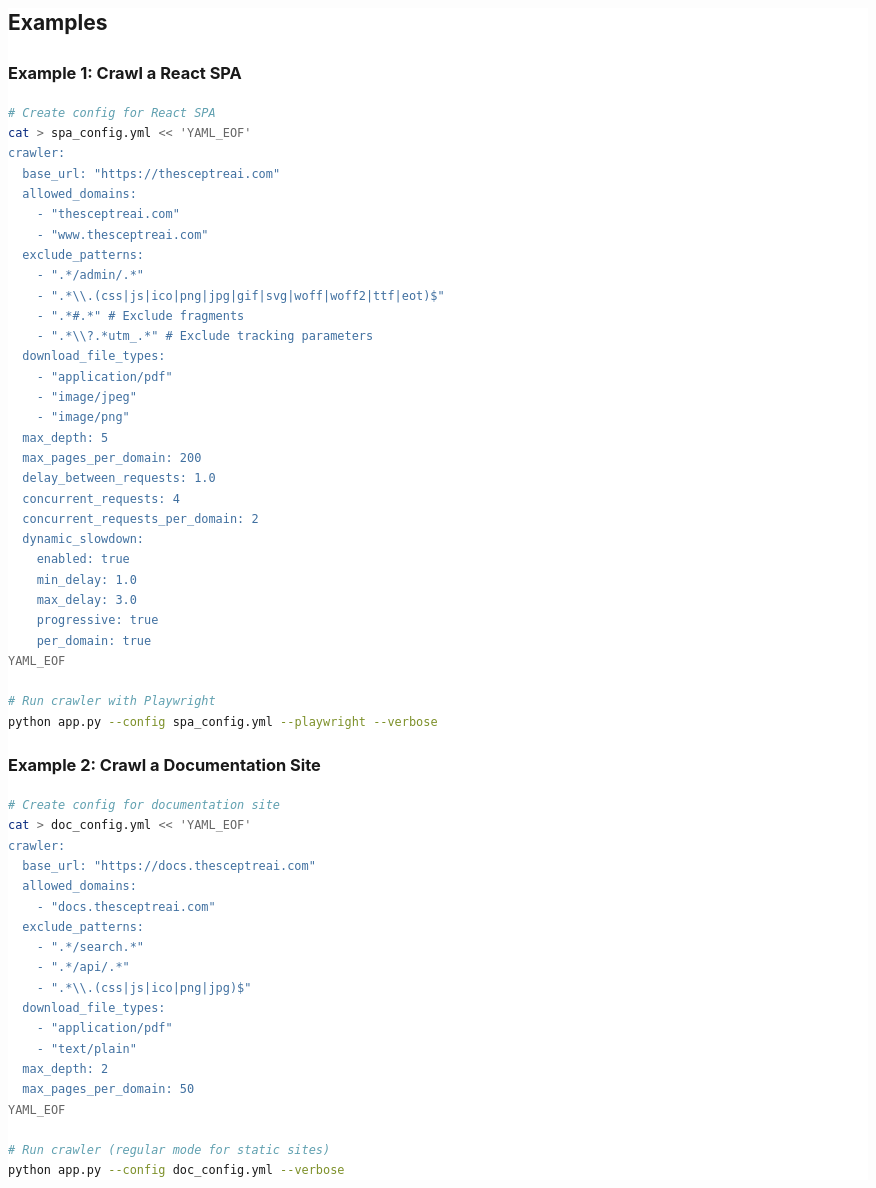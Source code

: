 ## Examples

### Example 1: Crawl a React SPA

```bash
# Create config for React SPA
cat > spa_config.yml << 'YAML_EOF'
crawler:
  base_url: "https://thesceptreai.com"
  allowed_domains:
    - "thesceptreai.com"
    - "www.thesceptreai.com"
  exclude_patterns:
    - ".*/admin/.*"
    - ".*\\.(css|js|ico|png|jpg|gif|svg|woff|woff2|ttf|eot)$"
    - ".*#.*" # Exclude fragments
    - ".*\\?.*utm_.*" # Exclude tracking parameters
  download_file_types:
    - "application/pdf"
    - "image/jpeg"
    - "image/png"
  max_depth: 5
  max_pages_per_domain: 200
  delay_between_requests: 1.0
  concurrent_requests: 4
  concurrent_requests_per_domain: 2
  dynamic_slowdown:
    enabled: true
    min_delay: 1.0
    max_delay: 3.0
    progressive: true
    per_domain: true
YAML_EOF

# Run crawler with Playwright
python app.py --config spa_config.yml --playwright --verbose
```

### Example 2: Crawl a Documentation Site

```bash
# Create config for documentation site
cat > doc_config.yml << 'YAML_EOF'
crawler:
  base_url: "https://docs.thesceptreai.com"
  allowed_domains:
    - "docs.thesceptreai.com"
  exclude_patterns:
    - ".*/search.*"
    - ".*/api/.*"
    - ".*\\.(css|js|ico|png|jpg)$"
  download_file_types:
    - "application/pdf"
    - "text/plain"
  max_depth: 2
  max_pages_per_domain: 50
YAML_EOF

# Run crawler (regular mode for static sites)
python app.py --config doc_config.yml --verbose
```
